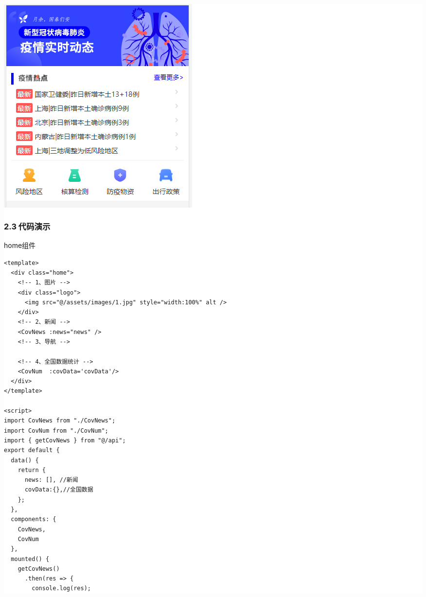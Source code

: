 

![image-20220623100925914](images/image-20220623100925914.png)



### 2.3 代码演示

home组件

```vue
<template>
  <div class="home">
    <!-- 1、图片 -->
    <div class="logo">
      <img src="@/assets/images/1.jpg" style="width:100%" alt />
    </div>
    <!-- 2、新闻 -->
    <CovNews :news="news" />
    <!-- 3、导航 -->

    <!-- 4、全国数据统计 -->
    <CovNum  :covData='covData'/>
  </div>
</template>

<script>
import CovNews from "./CovNews";
import CovNum from "./CovNum";
import { getCovNews } from "@/api";
export default {
  data() {
    return {
      news: [], //新闻
      covData:{},//全国数据
    };
  },
  components: {
    CovNews,
    CovNum
  },
  mounted() {
    getCovNews()
      .then(res => {
        console.log(res);
```